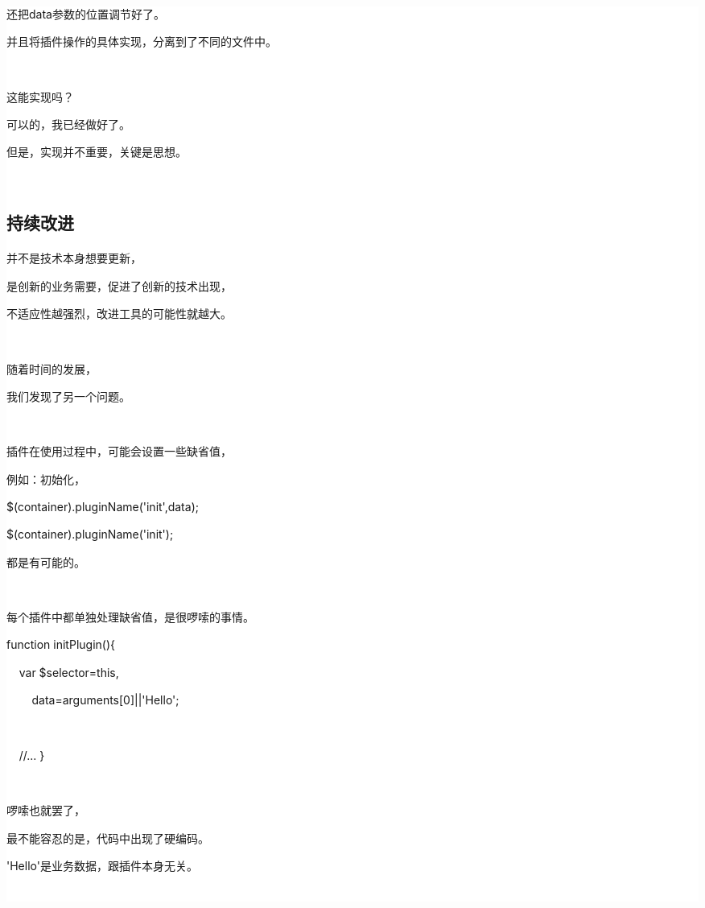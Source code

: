 还把data参数的位置调节好了。

并且将插件操作的具体实现，分离到了不同的文件中。

<br/>

这能实现吗？

可以的，我已经做好了。

但是，实现并不重要，关键是思想。

<br/>

## **持续改进**

并不是技术本身想要更新，

是创新的业务需要，促进了创新的技术出现，

不适应性越强烈，改进工具的可能性就越大。

<br/>

随着时间的发展，

我们发现了另一个问题。

<br/>

插件在使用过程中，可能会设置一些缺省值，

例如：初始化，

$(container).pluginName('init',data);

$(container).pluginName('init');

都是有可能的。

<br/>

每个插件中都单独处理缺省值，是很啰嗦的事情。

function initPlugin(){

&nbsp;&nbsp;&nbsp;&nbsp;var $selector=this,

&nbsp;&nbsp;&nbsp;&nbsp;&nbsp;&nbsp;&nbsp;&nbsp;data=arguments[0]||'Hello';

<br/>

&nbsp;&nbsp;&nbsp;&nbsp;//...
}

<br/>

啰嗦也就罢了，

最不能容忍的是，代码中出现了硬编码。

'Hello'是业务数据，跟插件本身无关。

<br/>

